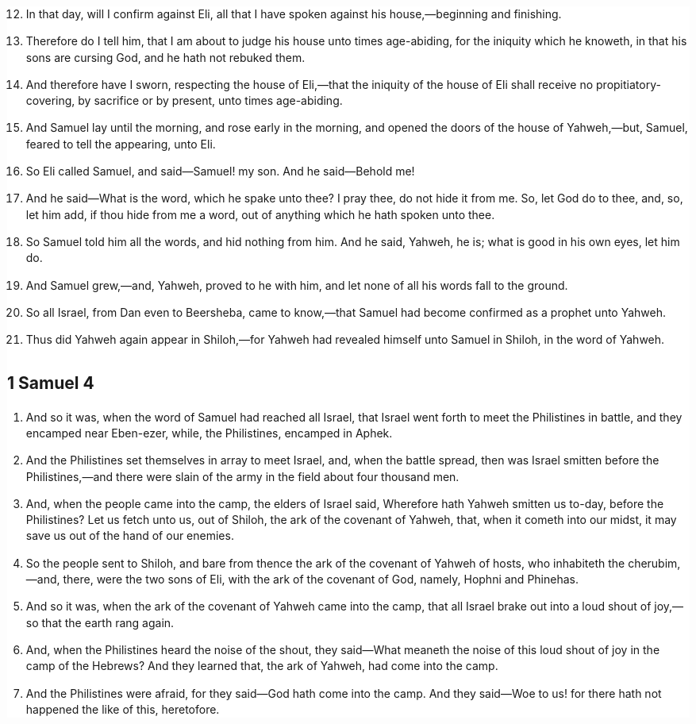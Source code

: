 12. In that day, will I confirm against Eli, all that I have spoken against his house,—beginning and finishing.

13. Therefore do I tell him, that I am about to judge his house unto times age-abiding, for the iniquity which he knoweth, in that his sons are cursing God, and he hath not rebuked them.

14. And therefore have I sworn, respecting the house of Eli,—that the iniquity of the house of Eli shall receive no propitiatory-covering, by sacrifice or by present, unto times age-abiding.

15. And Samuel lay until the morning, and rose early in the morning, and opened the doors of the house of Yahweh,—but, Samuel, feared to tell the appearing, unto Eli.

16. So Eli called Samuel, and said—Samuel! my son. And he said—Behold me!

17. And he said—What is the word, which he spake unto thee? I pray thee, do not hide it from me. So, let God do to thee, and, so, let him add, if thou hide from me a word, out of anything which he hath spoken unto thee.

18. So Samuel told him all the words, and hid nothing from him. And he said, Yahweh, he is; what is good in his own eyes, let him do. 

19.  And Samuel grew,—and, Yahweh, proved to he with him, and let none of all his words fall to the ground.

20. So all Israel, from Dan even to Beersheba, came to know,—that Samuel had become confirmed as a prophet unto Yahweh.

21. Thus did Yahweh again appear in Shiloh,—for Yahweh had revealed himself unto Samuel in Shiloh, in the word of Yahweh.  

## 1 Samuel 4

1. And so it was, when the word of Samuel had reached all Israel, that Israel went forth to meet the Philistines in battle, and they encamped near Eben-ezer, while, the Philistines, encamped in Aphek.

2. And the Philistines set themselves in array to meet Israel, and, when the battle spread, then was Israel smitten before the Philistines,—and there were slain of the army in the field about four thousand men.

3. And, when the people came into the camp, the elders of Israel said, Wherefore hath Yahweh smitten us to-day, before the Philistines? Let us fetch unto us, out of Shiloh, the ark of the covenant of Yahweh, that, when it cometh into our midst, it may save us out of the hand of our enemies.

4. So the people sent to Shiloh, and bare from thence the ark of the covenant of Yahweh of hosts, who inhabiteth the cherubim,—and, there, were the two sons of Eli, with the ark of the covenant of God, namely, Hophni and Phinehas.

5. And so it was, when the ark of the covenant of Yahweh came into the camp, that all Israel brake out into a loud shout of joy,—so that the earth rang again.

6. And, when the Philistines heard the noise of the shout, they said—What meaneth the noise of this loud shout of joy in the camp of the Hebrews? And they learned that, the ark of Yahweh, had come into the camp.

7. And the Philistines were afraid, for they said—God hath come into the camp. And they said—Woe to us! for there hath not happened the like of this, heretofore.
